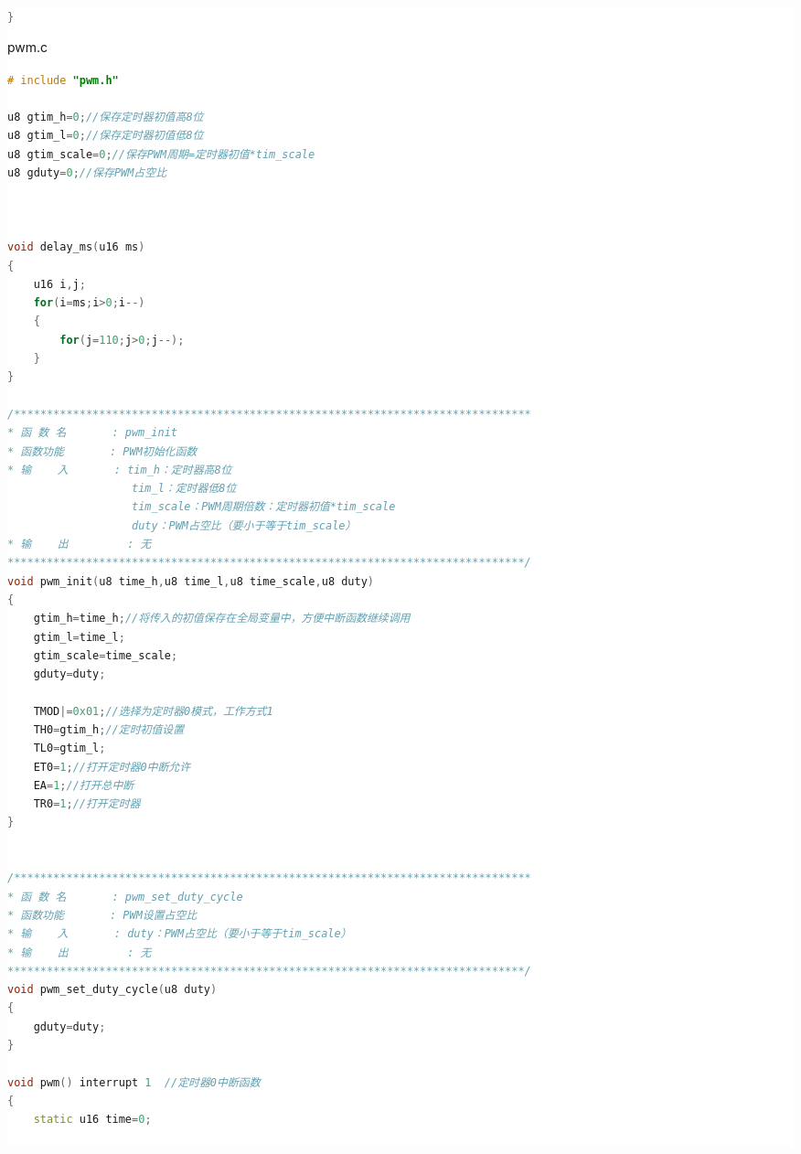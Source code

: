 ```cpp
}
```

pwm.c

```cpp
# include "pwm.h"

u8 gtim_h=0;//保存定时器初值高8位
u8 gtim_l=0;//保存定时器初值低8位
u8 gtim_scale=0;//保存PWM周期=定时器初值*tim_scale
u8 gduty=0;//保存PWM占空比



void delay_ms(u16 ms)
{
	u16 i,j;
	for(i=ms;i>0;i--)
	{
		for(j=110;j>0;j--);
	}
}

/*******************************************************************************
* 函 数 名       : pwm_init
* 函数功能		 : PWM初始化函数
* 输    入       : tim_h：定时器高8位
				   tim_l：定时器低8位
				   tim_scale：PWM周期倍数：定时器初值*tim_scale
				   duty：PWM占空比（要小于等于tim_scale）
* 输    出    	 : 无
*******************************************************************************/
void pwm_init(u8 time_h,u8 time_l,u8 time_scale,u8 duty)
{
	gtim_h=time_h;//将传入的初值保存在全局变量中，方便中断函数继续调用
	gtim_l=time_l;
	gtim_scale=time_scale;
	gduty=duty;
	
	TMOD|=0x01;//选择为定时器0模式，工作方式1
	TH0=gtim_h;//定时初值设置 
	TL0=gtim_l;
	ET0=1;//打开定时器0中断允许
	EA=1;//打开总中断
	TR0=1;//打开定时器
}


/*******************************************************************************
* 函 数 名       : pwm_set_duty_cycle
* 函数功能		 : PWM设置占空比
* 输    入       : duty：PWM占空比（要小于等于tim_scale）
* 输    出    	 : 无
*******************************************************************************/
void pwm_set_duty_cycle(u8 duty)
{
	gduty=duty;
}

void pwm() interrupt 1  //定时器0中断函数
{
	static u16 time=0;	
		
```